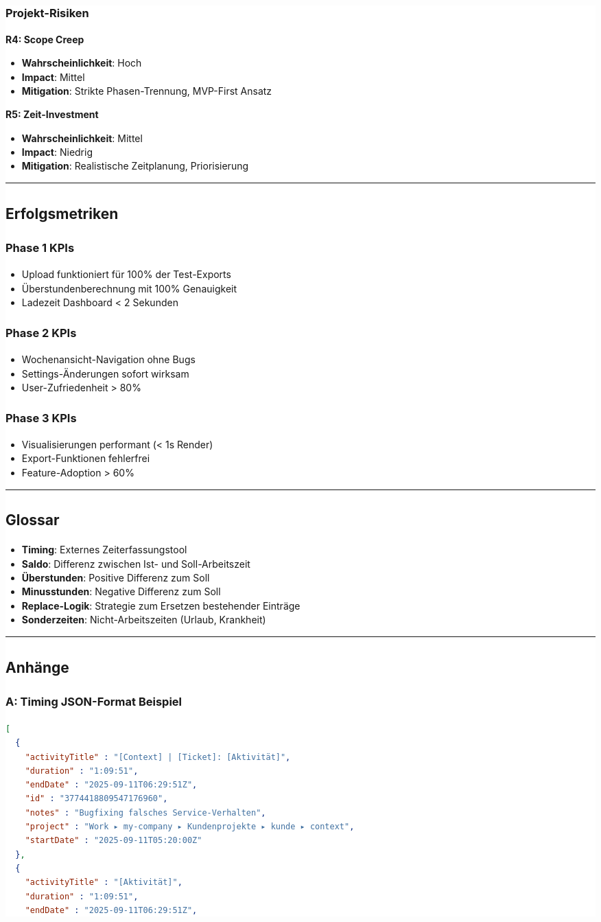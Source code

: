 ### Projekt-Risiken

**R4: Scope Creep**
- **Wahrscheinlichkeit**: Hoch
- **Impact**: Mittel
- **Mitigation**: Strikte Phasen-Trennung, MVP-First Ansatz

**R5: Zeit-Investment**
- **Wahrscheinlichkeit**: Mittel
- **Impact**: Niedrig
- **Mitigation**: Realistische Zeitplanung, Priorisierung

---

## Erfolgsmetriken

### Phase 1 KPIs
- Upload funktioniert für 100% der Test-Exports
- Überstundenberechnung mit 100% Genauigkeit
- Ladezeit Dashboard < 2 Sekunden

### Phase 2 KPIs
- Wochenansicht-Navigation ohne Bugs
- Settings-Änderungen sofort wirksam
- User-Zufriedenheit > 80%

### Phase 3 KPIs
- Visualisierungen performant (< 1s Render)
- Export-Funktionen fehlerfrei
- Feature-Adoption > 60%

---

## Glossar

- **Timing**: Externes Zeiterfassungstool
- **Saldo**: Differenz zwischen Ist- und Soll-Arbeitszeit
- **Überstunden**: Positive Differenz zum Soll
- **Minusstunden**: Negative Differenz zum Soll
- **Replace-Logik**: Strategie zum Ersetzen bestehender Einträge
- **Sonderzeiten**: Nicht-Arbeitszeiten (Urlaub, Krankheit)

---

## Anhänge

### A: Timing JSON-Format Beispiel
```json
[
  {
    "activityTitle" : "[Context] | [Ticket]: [Aktivität]",
    "duration" : "1:09:51",
    "endDate" : "2025-09-11T06:29:51Z",
    "id" : "3774418809547176960",
    "notes" : "Bugfixing falsches Service-Verhalten",
    "project" : "Work ▸ my-company ▸ Kundenprojekte ▸ kunde ▸ context",
    "startDate" : "2025-09-11T05:20:00Z"
  },
  {
    "activityTitle" : "[Aktivität]",
    "duration" : "1:09:51",
    "endDate" : "2025-09-11T06:29:51Z",
```